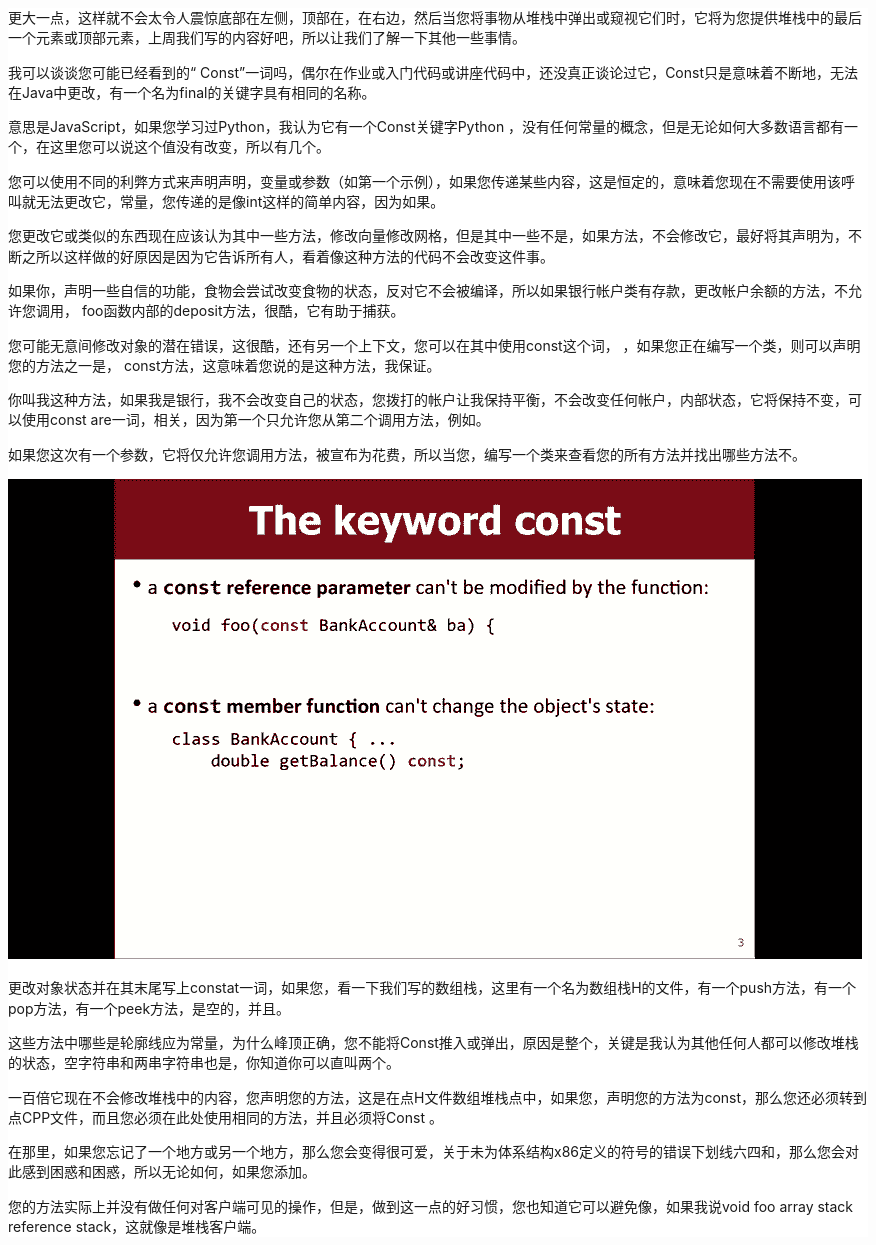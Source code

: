 更大一点，这样就不会太令人震惊底部在左侧，顶部在，在右边，然后当您将事物从堆栈中弹出或窥视它们时，它将为您提供堆栈中的最后一个元素或顶部元素，上周我们写的内容好吧，所以让我们了解一下其他一些事情。

我可以谈谈您可能已经看到的“ Const”一词吗，偶尔在作业或入门代码或讲座代码中，还没真正谈论过它，Const只是意味着不断地，无法在Java中更改，有一个名为final的关键字具有相同的名称。

意思是JavaScript，如果您学习过Python，我认为它有一个Const关键字Python ，没有任何常量的概念，但是无论如何大多数语言都有一个，在这里您可以说这个值没有改变，所以有几个。

您可以使用不同的利弊方式来声明声明，变量或参数（如第一个示例），如果您传递某些内容，这是恒定的，意味着您现在不需要使用该呼叫就无法更改它，常量，您传递的是像int这样的简单内容，因为如果。

您更改它或类似的东西现在应该认为其中一些方法，修改向量修改网格，但是其中一些不是，如果方法，不会修改它，最好将其声明为，不断之所以这样做的好原因是因为它告诉所有人，看着像这种方法的代码不会改变这件事。

如果你，声明一些自信的功能，食物会尝试改变食物的状态，反对它不会被编译，所以如果银行帐户类有存款，更改帐户余额的方法，不允许您调用， foo函数内部的deposit方法，很酷，它有助于捕获。

您可能无意间修改对象的潜在错误，这很酷，还有另一个上下文，您可以在其中使用const这个词， ，如果您正在编写一个类，则可以声明您的方法之一是， const方法，这意味着您说的是这种方法，我保证。

你叫我这种方法，如果我是银行，我不会改变自己的状态，您拨打的帐户让我保持平衡，不会改变任何帐户，内部状态，它将保持不变，可以使用const are一词，相关，因为第一个只允许您从第二个调用方法，例如。

如果您这次有一个参数，它将仅允许您调用方法，被宣布为花费，所以当您，编写一个类来查看您的所有方法并找出哪些方法不。



![](img/4a5d34185853a0725f945402ae5a53cd_7.png)

更改对象状态并在其末尾写上constat一词，如果您，看一下我们写的数组栈，这里有一个名为数组栈H的文件，有一个push方法，有一个pop方法，有一个peek方法，是空的，并且。

这些方法中哪些是轮廓线应为常量，为什么峰顶正确，您不能将Const推入或弹出，原因是整个，关键是我认为其他任何人都可以修改堆栈的状态，空字符串和两串字符串也是，你知道你可以直叫两个。

一百倍它现在不会修改堆栈中的内容，您声明您的方法，这是在点H文件数组堆栈点中，如果您，声明您的方法为const，那么您还必须转到点CPP文件，而且您必须在此处使用相同的方法，并且必须将Const 。

在那里，如果您忘记了一个地方或另一个地方，那么您会变得很可爱，关于未为体系结构x86定义的符号的错误下划线六四和，那么您会对此感到困惑和困惑，所以无论如何，如果您添加。

您的方法实际上并没有做任何对客户端可见的操作，但是，做到这一点的好习惯，您也知道它可以避免像，如果我说void foo array stack reference stack，这就像是堆栈客户端。
